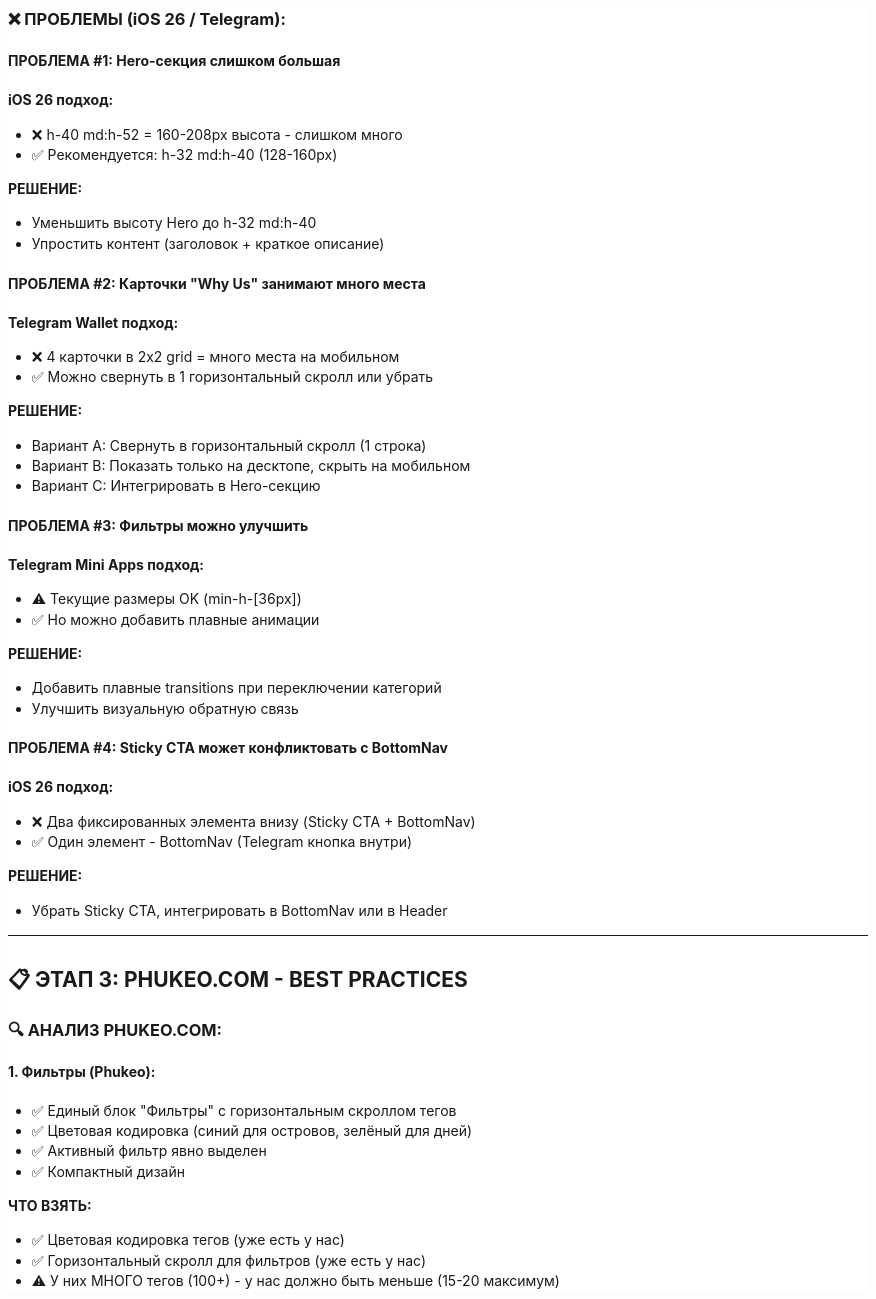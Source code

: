 ### ❌ ПРОБЛЕМЫ (iOS 26 / Telegram):

#### ПРОБЛЕМА #1: Hero-секция слишком большая
**iOS 26 подход:**
- ❌ h-40 md:h-52 = 160-208px высота - слишком много
- ✅ Рекомендуется: h-32 md:h-40 (128-160px)

**РЕШЕНИЕ:**
- Уменьшить высоту Hero до h-32 md:h-40
- Упростить контент (заголовок + краткое описание)

#### ПРОБЛЕМА #2: Карточки "Why Us" занимают много места
**Telegram Wallet подход:**
- ❌ 4 карточки в 2x2 grid = много места на мобильном
- ✅ Можно свернуть в 1 горизонтальный скролл или убрать

**РЕШЕНИЕ:**
- Вариант A: Свернуть в горизонтальный скролл (1 строка)
- Вариант B: Показать только на десктопе, скрыть на мобильном
- Вариант C: Интегрировать в Hero-секцию

#### ПРОБЛЕМА #3: Фильтры можно улучшить
**Telegram Mini Apps подход:**
- ⚠️ Текущие размеры OK (min-h-[36px])
- ✅ Но можно добавить плавные анимации

**РЕШЕНИЕ:**
- Добавить плавные transitions при переключении категорий
- Улучшить визуальную обратную связь

#### ПРОБЛЕМА #4: Sticky CTA может конфликтовать с BottomNav
**iOS 26 подход:**
- ❌ Два фиксированных элемента внизу (Sticky CTA + BottomNav)
- ✅ Один элемент - BottomNav (Telegram кнопка внутри)

**РЕШЕНИЕ:**
- Убрать Sticky CTA, интегрировать в BottomNav или в Header

---

## 📋 ЭТАП 3: PHUKEO.COM - BEST PRACTICES

### 🔍 АНАЛИЗ PHUKEO.COM:

#### 1. Фильтры (Phukeo):
- ✅ Единый блок "Фильтры" с горизонтальным скроллом тегов
- ✅ Цветовая кодировка (синий для островов, зелёный для дней)
- ✅ Активный фильтр явно выделен
- ✅ Компактный дизайн

**ЧТО ВЗЯТЬ:**
- ✅ Цветовая кодировка тегов (уже есть у нас)
- ✅ Горизонтальный скролл для фильтров (уже есть у нас)
- ⚠️ У них МНОГО тегов (100+) - у нас должно быть меньше (15-20 максимум)
